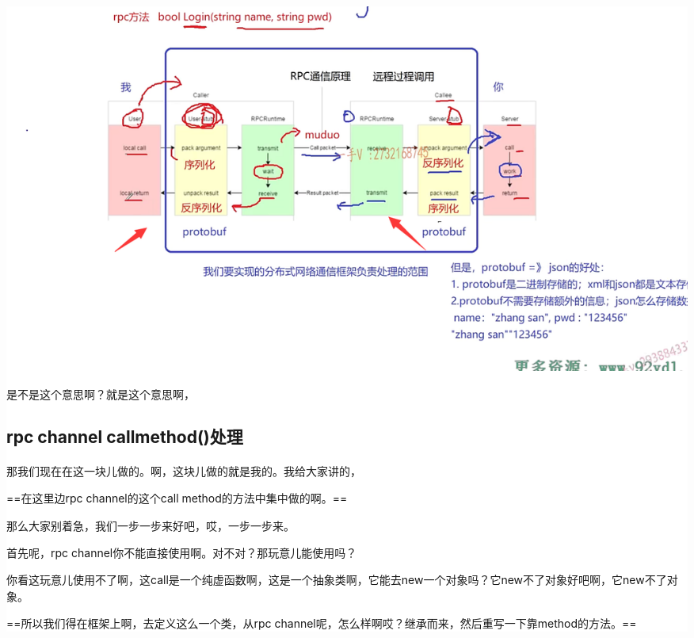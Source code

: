 ![image-20230806222630786](image/image-20230806222630786.png)

是不是这个意思啊？就是这个意思啊，

## rpc channel callmethod()处理

那我们现在在这一块儿做的。啊，这块儿做的就是我的。我给大家讲的，

==在这里边rpc channel的这个call method的方法中集中做的啊。==



那么大家别着急，我们一步一步来好吧，哎，一步一步来。

首先呢，rpc channel你不能直接使用啊。对不对？那玩意儿能使用吗？



你看这玩意儿使用不了啊，这call是一个纯虚函数啊，这是一个抽象类啊，它能去new一个对象吗？它new不了对象好吧啊，它new不了对象。

==所以我们得在框架上啊，去定义这么一个类，从rpc channel呢，怎么样啊哎？继承而来，然后重写一下靠method的方法。==

